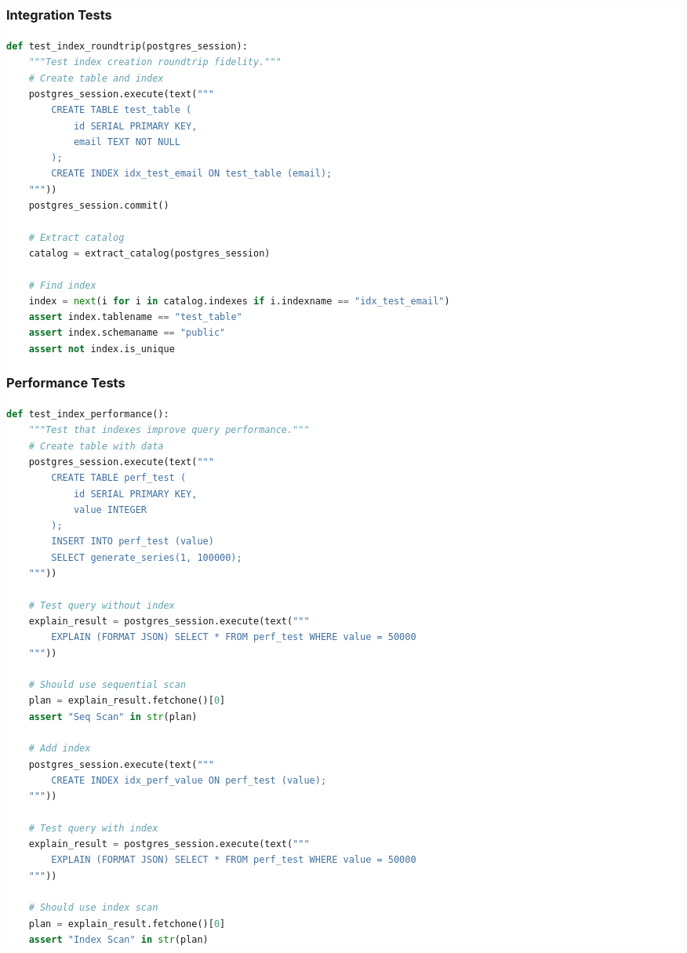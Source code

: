 ### Integration Tests

```python
def test_index_roundtrip(postgres_session):
    """Test index creation roundtrip fidelity."""
    # Create table and index
    postgres_session.execute(text("""
        CREATE TABLE test_table (
            id SERIAL PRIMARY KEY,
            email TEXT NOT NULL
        );
        CREATE INDEX idx_test_email ON test_table (email);
    """))
    postgres_session.commit()
    
    # Extract catalog
    catalog = extract_catalog(postgres_session)
    
    # Find index
    index = next(i for i in catalog.indexes if i.indexname == "idx_test_email")
    assert index.tablename == "test_table"
    assert index.schemaname == "public"
    assert not index.is_unique
```

### Performance Tests

```python
def test_index_performance():
    """Test that indexes improve query performance."""
    # Create table with data
    postgres_session.execute(text("""
        CREATE TABLE perf_test (
            id SERIAL PRIMARY KEY,
            value INTEGER
        );
        INSERT INTO perf_test (value) 
        SELECT generate_series(1, 100000);
    """))
    
    # Test query without index
    explain_result = postgres_session.execute(text("""
        EXPLAIN (FORMAT JSON) SELECT * FROM perf_test WHERE value = 50000
    """))
    
    # Should use sequential scan
    plan = explain_result.fetchone()[0]
    assert "Seq Scan" in str(plan)
    
    # Add index
    postgres_session.execute(text("""
        CREATE INDEX idx_perf_value ON perf_test (value);
    """))
    
    # Test query with index
    explain_result = postgres_session.execute(text("""
        EXPLAIN (FORMAT JSON) SELECT * FROM perf_test WHERE value = 50000
    """))
    
    # Should use index scan
    plan = explain_result.fetchone()[0]
    assert "Index Scan" in str(plan)
```
